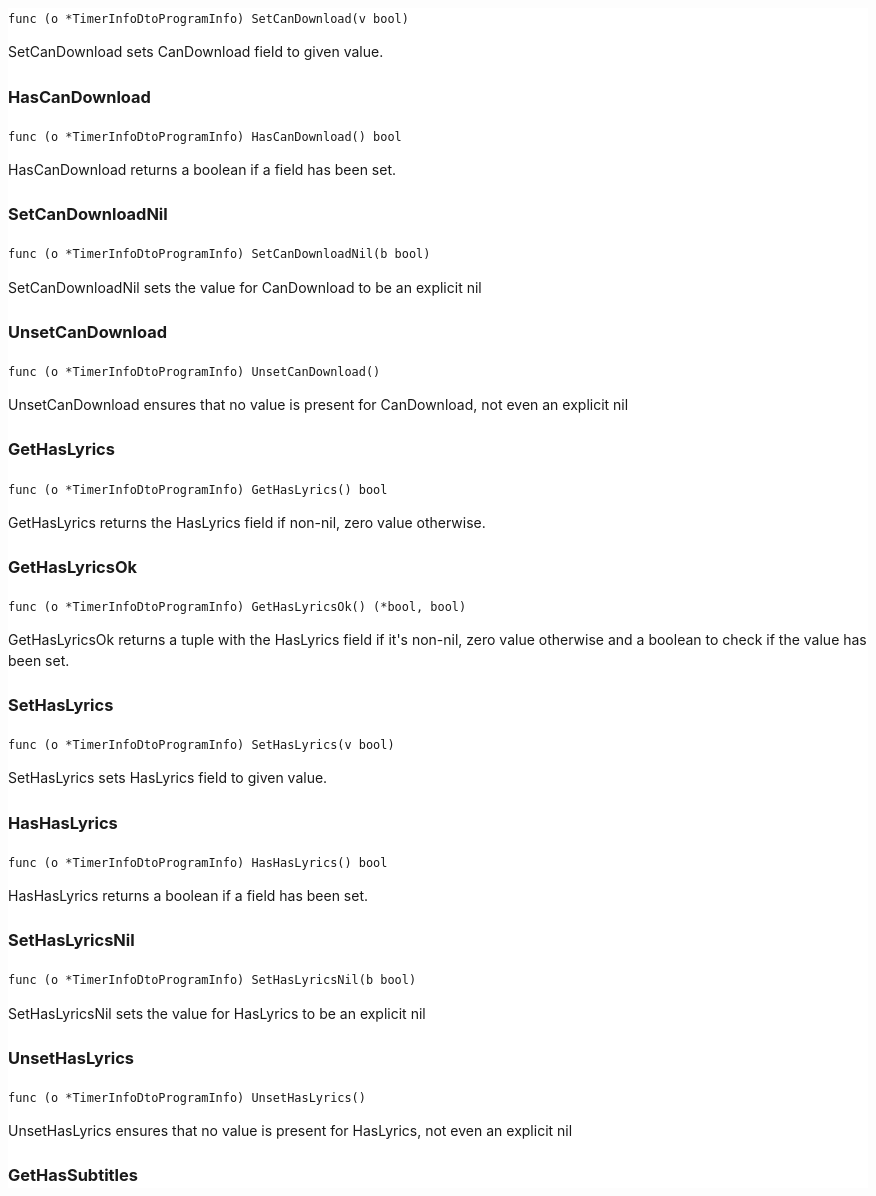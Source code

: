 `func (o *TimerInfoDtoProgramInfo) SetCanDownload(v bool)`

SetCanDownload sets CanDownload field to given value.

### HasCanDownload

`func (o *TimerInfoDtoProgramInfo) HasCanDownload() bool`

HasCanDownload returns a boolean if a field has been set.

### SetCanDownloadNil

`func (o *TimerInfoDtoProgramInfo) SetCanDownloadNil(b bool)`

 SetCanDownloadNil sets the value for CanDownload to be an explicit nil

### UnsetCanDownload
`func (o *TimerInfoDtoProgramInfo) UnsetCanDownload()`

UnsetCanDownload ensures that no value is present for CanDownload, not even an explicit nil
### GetHasLyrics

`func (o *TimerInfoDtoProgramInfo) GetHasLyrics() bool`

GetHasLyrics returns the HasLyrics field if non-nil, zero value otherwise.

### GetHasLyricsOk

`func (o *TimerInfoDtoProgramInfo) GetHasLyricsOk() (*bool, bool)`

GetHasLyricsOk returns a tuple with the HasLyrics field if it's non-nil, zero value otherwise
and a boolean to check if the value has been set.

### SetHasLyrics

`func (o *TimerInfoDtoProgramInfo) SetHasLyrics(v bool)`

SetHasLyrics sets HasLyrics field to given value.

### HasHasLyrics

`func (o *TimerInfoDtoProgramInfo) HasHasLyrics() bool`

HasHasLyrics returns a boolean if a field has been set.

### SetHasLyricsNil

`func (o *TimerInfoDtoProgramInfo) SetHasLyricsNil(b bool)`

 SetHasLyricsNil sets the value for HasLyrics to be an explicit nil

### UnsetHasLyrics
`func (o *TimerInfoDtoProgramInfo) UnsetHasLyrics()`

UnsetHasLyrics ensures that no value is present for HasLyrics, not even an explicit nil
### GetHasSubtitles
